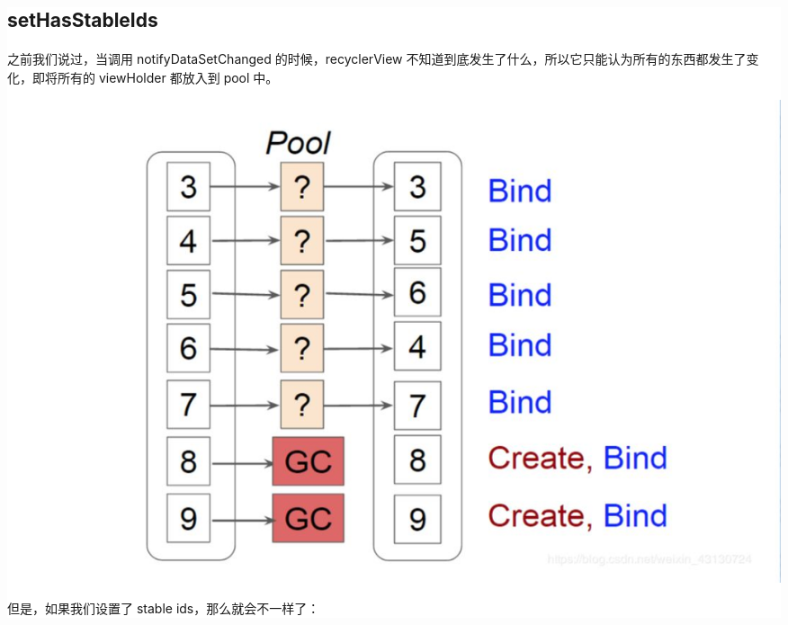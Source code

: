 ## setHasStableIds

之前我们说过，当调用 notifyDataSetChanged 的时候，recyclerView 不知道到底发生了什么，所以它只能认为所有的东西都发生了变化，即将所有的 viewHolder 都放入到 pool 中。

![](images/640-20210103193641223.jpeg)

但是，如果我们设置了 stable ids，那么就会不一样了：
